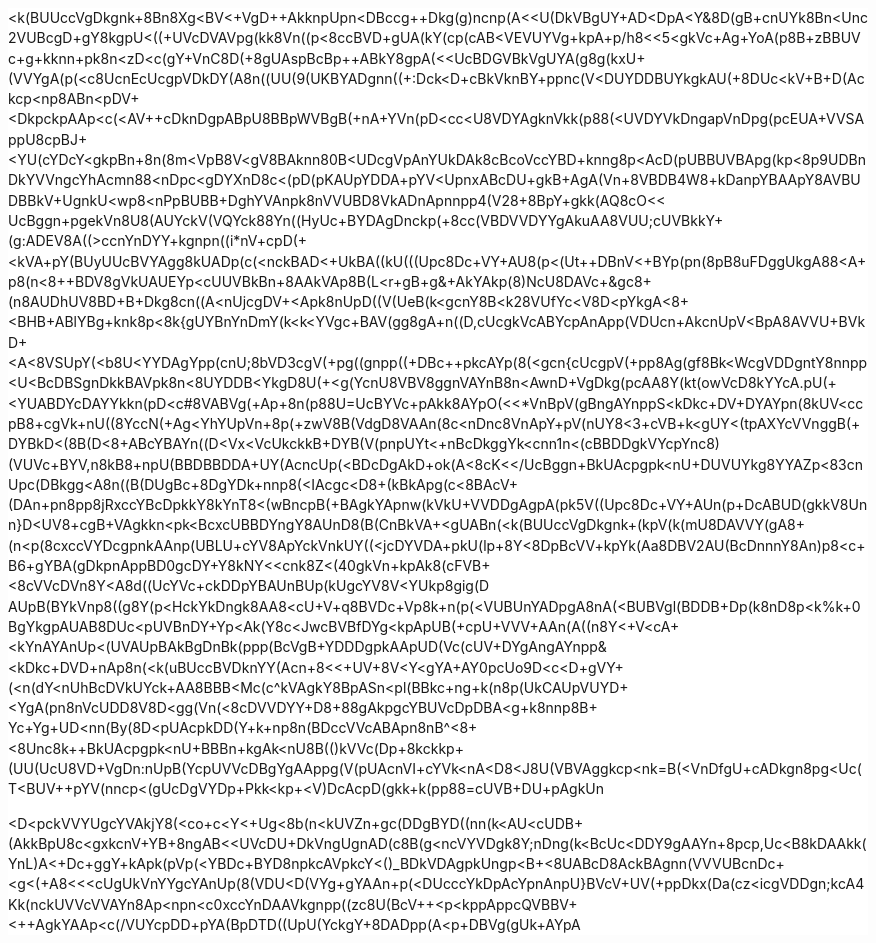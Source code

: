 <k(BUUccVgDkgnk+8Bn8Xg<BV<+VgD++AkknpUpn<DBccg++Dkg(g)ncnp(A<<U(DkVBgUY+AD<DpA<Y&8D(gB+cnUYk8Bn<Unc2VUBcgD+gY8kgpU<((+UVcDVAVpg(kk8Vn((p<8ccBVD+gUA(kY(cp(cAB<VEVUYVg+kpA+p/h8<<5<gkVc+Ag+YoA(p8B+zBBUVc+g+kknn+pk8n<zD<c(gY+VnC8D(+8gUAspBcBp++ABkY8gpA(<<UcBDGVBkVgUYA(g8g(kxU+(VVYgA(p(<c8UcnEcUcgpVDkDY(A8n((UU(9(UKBYADgnn((+:Dck<D+cBkVknBY+ppnc(V<DUYDDBUYkgkAU(+8DUc<kV+B+D(Ackcp<np8ABn<pDV+<DkpckpAAp<c(<AV++cDknDgpABpU8BBpWVBgB(+nA+YVn(pD<cc<U8VDYAgknVkk(p88(<UVDYVkDngapVnDpg(pcEUA+VVSAppU8cpBJ+<YU(cYDcY<gkpBn+8n(8m<VpB8V<gV8BAknn80B<UDcgVpAnYUkDAk8cBcoVccYBD+knng8p<AcD(pUBBUVBApg(kp<8p9UDBnDkYVVngcYhAcmn88<nDpc<gDYXnD8c<(pD(pKAUpYDDA+pYV<UpnxABcDU+gkB+AgA(Vn+8VBDB4W8+kDanpYBAApY8AVBUDBBkV+UgnkU<wp8<nPpBUBB+DghYVAnpk8nVVUBD8VkADnApnnpp4(V28+8BpY+gkk(AQ8cO<< UcBggn+pgekVn8U8(AUYckV(VQYck88Yn((HyUc+BYDAgDnckp(+8cc(VBDVVDYYgAkuAA8VUU;cUVBkkY+(g:ADEV8A((>ccnYnDYY+kgnpn((i*nV+cpD(+<kVA+pY(BUyUUcBVYAgg8kUADp(c(<nckBAD<+UkBA((kU(((Upc8Dc+VY+AU8(p<(Ut++DBnV<+BYp(pn(8pB8uFDggUkgA88<A+p8(n<8++BDV8gVkUAUEYp<cUUVBkBn+8AAkVAp8B(L<r+gB+g&+AkYAkp(8)NcU8DAVc+&gc8+(n8AUDhUV8BD+B+Dkg8cn((A<nUjcgDV+<Apk8nUpD((V(UeB(k<gcnY8B<k28VUfYc<V8D<pYkgA<8+<BHB+ABlYBg+knk8p<8k{gUYBnYnDmY(k<<V>k<YVgc+BAV(gg8gA+n((D,cUcgkVcABYcpAnApp(VDUcn+AkcnUpV<BpA8AVVU+BVkD+<A<8VSUpY(<b8U<YYDAgYpp(cnU;8bVD3cgV(+pg((gnpp((+DBc++pkcAYp(8(<gcn{cUcgpV(+pp8Ag(gf8Bk<WcgVDDgntY8nnpp<U<BcDBSgnDkkBAVpk8n<8UYDDB<YkgD8U(+<g(YcnU8VBV8ggnVAYnB8n<AwnD+VgDkg(pcAA8Y(kt(owVcD8kYYcA.pU(+<YUABDYcDAYYkkn(pD<c#8VABVg(+Ap+8n(p88U=UcBYVc+pAkk8AYpO(<<*VnBpV(gBngAYnppS<kDkc+DV+DYAYpn(8kUV<ccpB8+cgVk+nU((8YccN(+Ag<YhYUpVn+8p(+zwV8B(VdgD8VAAn(8c<nDnc8VnApY+pV(nUY8<3+cVB+k<gUY<(tpAXYcVVnggB(+DYBkD<(8B(D<8+ABcYBAYn((D<Vx<VcUkckkB+DYB(V(pnpUYt<+nBcDkggYk<cnn1n<(cBBDDgkVYcpYnc8)(VUVc+BYV,n8kB8+npU(BBDBBDDA+UY(AcncUp(<BDcDgAkD+ok(A<8cK<</UcBggn+BkUAcpgpk<nU+DUVUYkg8YYAZp<83cnUpc(DBkgg<A8n((B(DUgBc+8DgYDk+nnp8(<IAcgc<D8+(kBkApg(c<8BAcV+(DAn+pn8pp8jRxccYBcDpkkY8kYnT8<(wBncpB(+BAgkYApnw(kVkU+VVDDgAgpA(pk5V((Upc8Dc+VY+AUn(p+<V>DcABUD(gkkV8Unn}D<UV8+cgB+VAgkkn<pk<BcxcUBBDYngY8AUnD8(B(CnBkVA+<gUABn(<k(BUUccVgDkgnk+(kpV(k(mU8DAVVY(gA8+(n<p(8cxccVYDcgpnkAAnp(UBLU+cYV8ApYckVnkUY((<jcDYVDA+pkU(lp+8Y<8DpBcVV+kpYk(Aa8DBV2AU(BcDnnnY8An)p8<c+B6+gYBA(gDkpnAppBD0gcDY+Y8kNY<<cnk8Z<(40gkVn+kpAk8(cFVB+<8cVVcDVn8Y<A8d((UcYVc+ckDDpYBAUnBUp(kUgcYV8V<YUkp8gig(D AUpB(BYkVnp8((g8Y(p<HckYkDngk8AA8<cU+V+q8BVDc+Vp8k+n(p(<VUBUnYADpgA8nA(<BUBVgl(BDDB+Dp(k8nD8p<k%k+0BgYkgpAUAB8DUc<pUVBnDY+Yp<Ak(Y8c<JwcBVBfDYg<kpApUB(+cpU+VVV+AAn(A((n8Y<+V<cA+<kYnAYAnUp<(UVAUpBAkBgDnBk(ppp(BcVgB+YDDDgpkAApUD(Vc(cUV+DYgAngAYnpp&<kDkc+DVD+nAp8n(<k(uBUccBVDknYY(Acn+8<<+UV+8V<Y<gYA+AY0pcUo9D<c<D+gVY+(<n(dY<nUhBcDVkUYck+AA8BBB<Mc(c^kVAgkY8BpASn<pl(BBkc+ng+k(n8p(UkCAUpVUYD+<YgA(pn8nVcUDD8V8D<gg(Vn(<8cDVVDYY+D8+88gAkpgcYBUVcDpDBA<g+k8nnp8B+ Yc+Yg+UD<nn(By(8D<pUAcpkDD(Y+k+np8n(BDccVVcABApn8nB^<8+<8Unc8k++BkUAcpgpk<nU+BBBn+kgAk<nU8B(()kVVc(Dp+8kckkp+(UU(UcU8VD+VgDn:nUpB(YcpUVVcDBgYgAAppg(V(pUAcnVI+cYVk<nA<D8<J8U(VBVAggkcp<nk=B(<VnDfgU+cADkgn8pg<Uc(T<BUV++pYV(nncp<(gUcDgVYDp+Pkk<kp+<V)DcAcpD(gkk+k(pp88=cUVB+DU+pAgkUn<p><D<pckVVYUgcYVAkjY8(<co+c<Y<+Ug<8b(n<kUVZn+gc(DDgBYD((nn(k<AU<cUDB+(AkkBpU8c<gxkcnV+YB+8ngAB<<UVcDU+DkVngUgnAD(c8B(g<ncVYVDgk8Y;nDng(k<BcUc<DDY9gAAYn+8pcp,Uc<B8kDAAkk(YnL)A<+Dc+ggY+kApk(pVp(<YBDc+BYD8npkcAVpkcY<()_BDkVDAgpkUngp<B+<8UABcD8AckBAgnn(VVVUBcnDc+<g<(+A8<<<cUgUkVnYYgcYAnUp(8(VDU<D(VYg+gYAAn+p(<DUcccYkDpAcYpnAnpU}BVcV+UV(+ppDkx(Da(cz<icgVDDgn;kcA4Kk(nckUVVcVVAYn8Ap<npn<c0xccYnDAAVkgnpp((zc8U(BcV++<p<kppAppcQVBBV+<++AgkYAAp<c(/VUYcpDD+pYA(BpDTD((UpU(YckgY+8DADpp(A<p+DBVg(gUk+AYpA